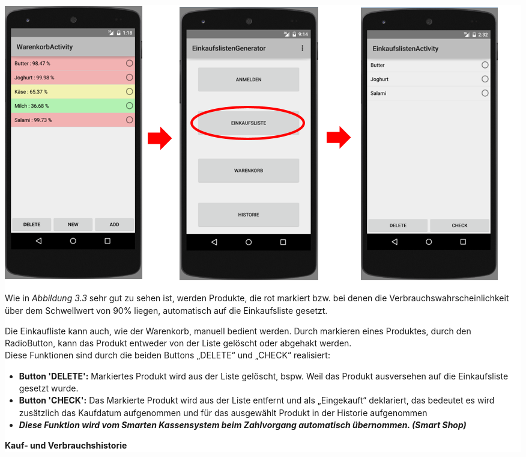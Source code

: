 ![Abbildung 3.3: &#xD6;ffnen und Anzeigen Einkaufsliste](.gitbook/assets/3.PNG)

Wie in _Abbildung 3.3_ sehr gut zu sehen ist, werden Produkte, die rot markiert bzw. bei denen die Verbrauchswahrscheinlichkeit über dem Schwellwert von 90% liegen, automatisch auf die Einkaufsliste gesetzt.

Die Einkaufliste kann auch, wie der Warenkorb, manuell bedient werden. Durch markieren eines Produktes, durch den RadioButton, kann das Produkt entweder von der Liste gelöscht oder abgehakt werden.   
Diese Funktionen sind durch die beiden Buttons „DELETE“ und „CHECK“ realisiert:

* **Button 'DELETE':** Markiertes Produkt wird aus der Liste gelöscht, bspw. Weil das Produkt ausversehen auf die Einkaufsliste gesetzt wurde.
* **Button 'CHECK':** Das Markierte Produkt wird aus der Liste entfernt und als „Eingekauft“ deklariert, das bedeutet es wird zusätzlich das Kaufdatum aufgenommen und für das ausgewählt Produkt in der Historie aufgenommen
* _**Diese Funktion wird vom Smarten Kassensystem beim Zahlvorgang automatisch übernommen. \(Smart Shop\)**_

**Kauf- und Verbrauchshistorie**
